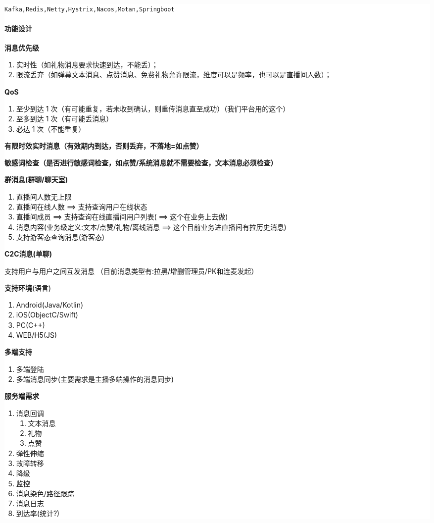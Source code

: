 ```
Kafka,Redis,Netty,Hystrix,Nacos,Motan,Springboot
```

#### 功能设计

**消息优先级**

1. 实时性（如礼物消息要求快速到达，不能丢）；
2. 限流丢弃（如弹幕文本消息、点赞消息、免费礼物允许限流，维度可以是频率，也可以是直播间人数）；

**QoS**

1. 至少到达 1 次（有可能重复，若未收到确认，则重传消息直至成功）（我们平台用的这个）
2. 至多到达 1 次（有可能丢消息）
3. 必达 1 次（不能重复）

**有限时效实时消息（有效期内到达，否则丢弃，不落地=如点赞）**    

**敏感词检查（是否进行敏感词检查，如点赞/系统消息就不需要检查，文本消息必须检查）**



**群消息(群聊/聊天室)**

1. 直播间人数无上限
2. 直播间在线人数 ==> 支持查询用户在线状态
3. 直播间成员 ==>  支持查询在线直播间用户列表( ==>  这个在业务上去做)
4. 消息内容(业务级定义:文本/点赞/礼物/离线消息 ==> 这个目前业务进直播间有拉历史消息)
5. 支持游客态查询消息(游客态)



**C2C消息(单聊)**

支持用户与用户之间互发消息 （目前消息类型有:拉黑/增删管理员/PK和连麦发起）



**支持环境**(语言)

1. Android(Java/Kotlin)
2. iOS(ObjectC/Swift)
3. PC(C++)
4. WEB/H5(JS)



**多端支持**

1. 多端登陆
2. 多端消息同步(主要需求是主播多端操作的消息同步)



**服务端需求**

1. 消息回调
   1.    文本消息
   2.    礼物
   3.    点赞
2. 弹性伸缩
3. 故障转移
4. 降级
5. 监控
6. 消息染色/路径跟踪
7. 消息日志
8. 到达率(统计?)

